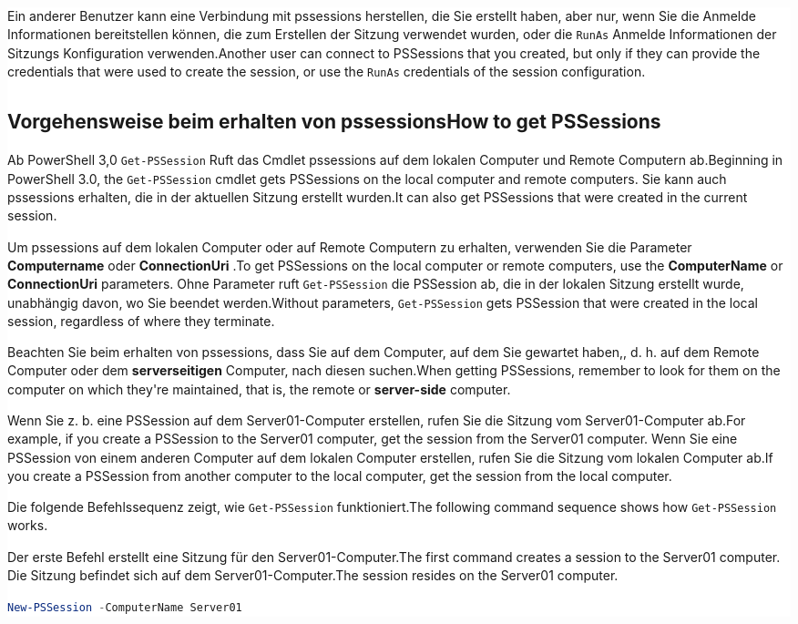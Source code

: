<span data-ttu-id="cb71f-136">Ein anderer Benutzer kann eine Verbindung mit pssessions herstellen, die Sie erstellt haben, aber nur, wenn Sie die Anmelde Informationen bereitstellen können, die zum Erstellen der Sitzung verwendet wurden, oder die `RunAs` Anmelde Informationen der Sitzungs Konfiguration verwenden.</span><span class="sxs-lookup"><span data-stu-id="cb71f-136">Another user can connect to PSSessions that you created, but only if they can provide the credentials that were used to create the session, or use the `RunAs` credentials of the session configuration.</span></span>

## <a name="how-to-get-pssessions"></a><span data-ttu-id="cb71f-137">Vorgehensweise beim erhalten von pssessions</span><span class="sxs-lookup"><span data-stu-id="cb71f-137">How to get PSSessions</span></span>

<span data-ttu-id="cb71f-138">Ab PowerShell 3,0 `Get-PSSession` Ruft das Cmdlet pssessions auf dem lokalen Computer und Remote Computern ab.</span><span class="sxs-lookup"><span data-stu-id="cb71f-138">Beginning in PowerShell 3.0, the `Get-PSSession` cmdlet gets PSSessions on the local computer and remote computers.</span></span> <span data-ttu-id="cb71f-139">Sie kann auch pssessions erhalten, die in der aktuellen Sitzung erstellt wurden.</span><span class="sxs-lookup"><span data-stu-id="cb71f-139">It can also get PSSessions that were created in the current session.</span></span>

<span data-ttu-id="cb71f-140">Um pssessions auf dem lokalen Computer oder auf Remote Computern zu erhalten, verwenden Sie die Parameter **Computername** oder **ConnectionUri** .</span><span class="sxs-lookup"><span data-stu-id="cb71f-140">To get PSSessions on the local computer or remote computers, use the **ComputerName** or **ConnectionUri** parameters.</span></span> <span data-ttu-id="cb71f-141">Ohne Parameter ruft `Get-PSSession` die PSSession ab, die in der lokalen Sitzung erstellt wurde, unabhängig davon, wo Sie beendet werden.</span><span class="sxs-lookup"><span data-stu-id="cb71f-141">Without parameters, `Get-PSSession` gets PSSession that were created in the local session, regardless of where they terminate.</span></span>

<span data-ttu-id="cb71f-142">Beachten Sie beim erhalten von pssessions, dass Sie auf dem Computer, auf dem Sie gewartet haben,, d. h. auf dem Remote Computer oder dem **serverseitigen** Computer, nach diesen suchen.</span><span class="sxs-lookup"><span data-stu-id="cb71f-142">When getting PSSessions, remember to look for them on the computer on which they're maintained, that is, the remote or **server-side** computer.</span></span>

<span data-ttu-id="cb71f-143">Wenn Sie z. b. eine PSSession auf dem Server01-Computer erstellen, rufen Sie die Sitzung vom Server01-Computer ab.</span><span class="sxs-lookup"><span data-stu-id="cb71f-143">For example, if you create a PSSession to the Server01 computer, get the session from the Server01 computer.</span></span> <span data-ttu-id="cb71f-144">Wenn Sie eine PSSession von einem anderen Computer auf dem lokalen Computer erstellen, rufen Sie die Sitzung vom lokalen Computer ab.</span><span class="sxs-lookup"><span data-stu-id="cb71f-144">If you create a PSSession from another computer to the local computer, get the session from the local computer.</span></span>

<span data-ttu-id="cb71f-145">Die folgende Befehlssequenz zeigt, wie `Get-PSSession` funktioniert.</span><span class="sxs-lookup"><span data-stu-id="cb71f-145">The following command sequence shows how `Get-PSSession` works.</span></span>

<span data-ttu-id="cb71f-146">Der erste Befehl erstellt eine Sitzung für den Server01-Computer.</span><span class="sxs-lookup"><span data-stu-id="cb71f-146">The first command creates a session to the Server01 computer.</span></span> <span data-ttu-id="cb71f-147">Die Sitzung befindet sich auf dem Server01-Computer.</span><span class="sxs-lookup"><span data-stu-id="cb71f-147">The session resides on the Server01 computer.</span></span>

```powershell
New-PSSession -ComputerName Server01
```
